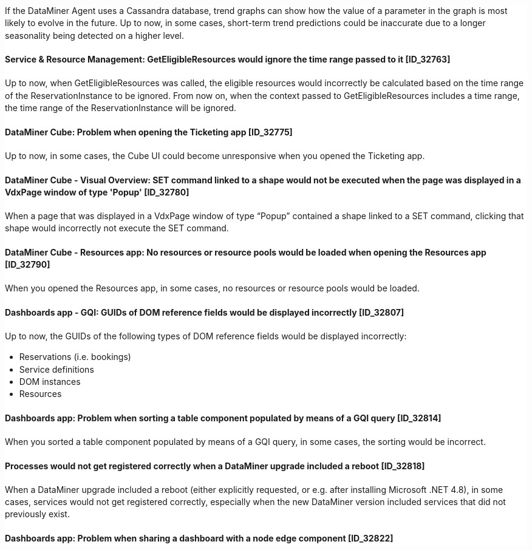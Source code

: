 If the DataMiner Agent uses a Cassandra database, trend graphs can show how the value of a parameter in the graph is most likely to evolve in the future. Up to now, in some cases, short-term trend predictions could be inaccurate due to a longer seasonality being detected on a higher level.

#### Service & Resource Management: GetEligibleResources would ignore the time range passed to it \[ID_32763\]

Up to now, when GetEligibleResources was called, the eligible resources would incorrectly be calculated based on the time range of the ReservationInstance to be ignored. From now on, when the context passed to GetEligibleResources includes a time range, the time range of the ReservationInstance will be ignored.

#### DataMiner Cube: Problem when opening the Ticketing app \[ID_32775\]

Up to now, in some cases, the Cube UI could become unresponsive when you opened the Ticketing app.

#### DataMiner Cube - Visual Overview: SET command linked to a shape would not be executed when the page was displayed in a VdxPage window of type 'Popup' \[ID_32780\]

When a page that was displayed in a VdxPage window of type “Popup” contained a shape linked to a SET command, clicking that shape would incorrectly not execute the SET command.

#### DataMiner Cube - Resources app: No resources or resource pools would be loaded when opening the Resources app \[ID_32790\]

When you opened the Resources app, in some cases, no resources or resource pools would be loaded.

#### Dashboards app - GQI: GUIDs of DOM reference fields would be displayed incorrectly \[ID_32807\]

Up to now, the GUIDs of the following types of DOM reference fields would be displayed incorrectly:

- Reservations (i.e. bookings)
- Service definitions
- DOM instances
- Resources

#### Dashboards app: Problem when sorting a table component populated by means of a GQI query \[ID_32814\]

When you sorted a table component populated by means of a GQI query, in some cases, the sorting would be incorrect.

#### Processes would not get registered correctly when a DataMiner upgrade included a reboot \[ID_32818\]

When a DataMiner upgrade included a reboot (either explicitly requested, or e.g. after installing Microsoft .NET 4.8), in some cases, services would not get registered correctly, especially when the new DataMiner version included services that did not previously exist.

#### Dashboards app: Problem when sharing a dashboard with a node edge component \[ID_32822\]
